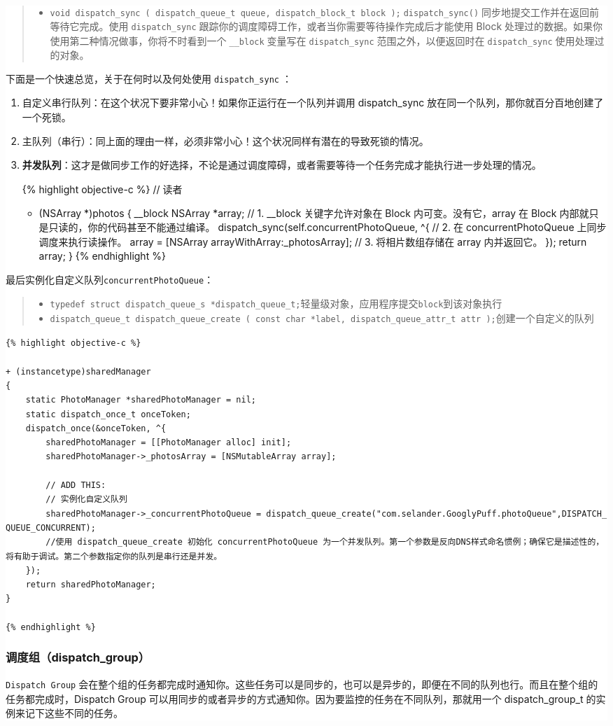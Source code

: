 
> - `void dispatch_sync ( dispatch_queue_t queue, dispatch_block_t block );`
`dispatch_sync()` 同步地提交工作并在返回前等待它完成。使用 `dispatch_sync` 跟踪你的调度障碍工作，或者当你需要等待操作完成后才能使用 Block 处理过的数据。如果你使用第二种情况做事，你将不时看到一个 `__block` 变量写在 `dispatch_sync` 范围之外，以便返回时在 `dispatch_sync` 使用处理过的对象。

下面是一个快速总览，关于在何时以及何处使用 `dispatch_sync` ：

1. 自定义串行队列：在这个状况下要非常小心！如果你正运行在一个队列并调用 dispatch_sync 放在同一个队列，那你就百分百地创建了一个死锁。
2. 主队列（串行）：同上面的理由一样，必须非常小心！这个状况同样有潜在的导致死锁的情况。
3. **并发队列**：这才是做同步工作的好选择，不论是通过调度障碍，或者需要等待一个任务完成才能执行进一步处理的情况。


    {% highlight objective-c %}
    // 读者
    - (NSArray *)photos
    {
        __block NSArray *array; // 1.  __block 关键字允许对象在 Block 内可变。没有它，array 在 Block 内部就只是只读的，你的代码甚至不能通过编译。
        dispatch_sync(self.concurrentPhotoQueue, ^{ // 2. 在 concurrentPhotoQueue 上同步调度来执行读操作。
            array = [NSArray arrayWithArray:_photosArray]; // 3. 将相片数组存储在 array 内并返回它。
        });
        return array;
    }
    {% endhighlight %}


最后实例化自定义队列`concurrentPhotoQueue`：

> - `typedef struct dispatch_queue_s *dispatch_queue_t;`轻量级对象，应用程序提交`block`到该对象执行
> - `dispatch_queue_t dispatch_queue_create ( const char *label, dispatch_queue_attr_t attr );`创建一个自定义的队列


    {% highlight objective-c %}

    + (instancetype)sharedManager
    {
        static PhotoManager *sharedPhotoManager = nil;
        static dispatch_once_t onceToken;
        dispatch_once(&onceToken, ^{
            sharedPhotoManager = [[PhotoManager alloc] init];
            sharedPhotoManager->_photosArray = [NSMutableArray array];

            // ADD THIS:
            // 实例化自定义队列
            sharedPhotoManager->_concurrentPhotoQueue = dispatch_queue_create("com.selander.GooglyPuff.photoQueue",DISPATCH_QUEUE_CONCURRENT);
            //使用 dispatch_queue_create 初始化 concurrentPhotoQueue 为一个并发队列。第一个参数是反向DNS样式命名惯例；确保它是描述性的，将有助于调试。第二个参数指定你的队列是串行还是并发。
        });
        return sharedPhotoManager;
    }

    {% endhighlight %}


### 调度组（dispatch_group）

`Dispatch Group` 会在整个组的任务都完成时通知你。这些任务可以是同步的，也可以是异步的，即便在不同的队列也行。而且在整个组的任务都完成时，Dispatch Group 可以用同步的或者异步的方式通知你。因为要监控的任务在不同队列，那就用一个 dispatch_group_t 的实例来记下这些不同的任务。
